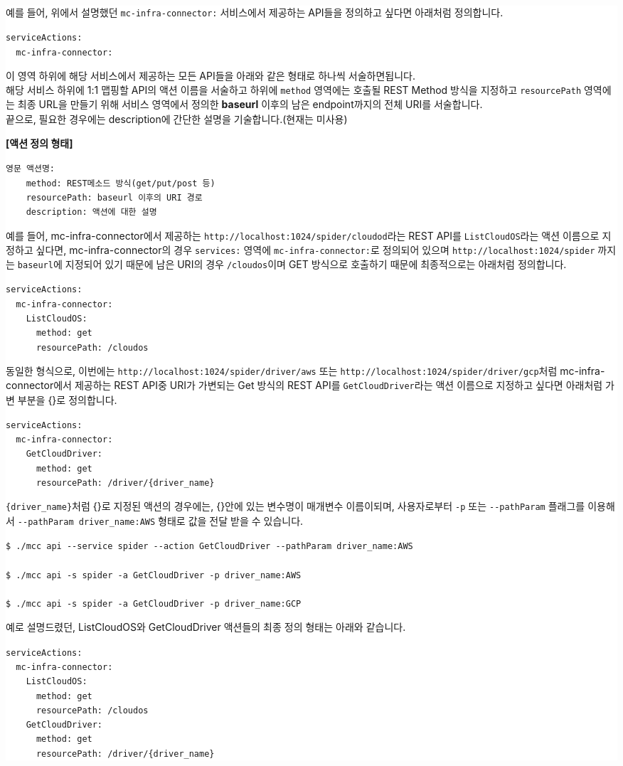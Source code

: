 예를 들어, 위에서 설명했던 `mc-infra-connector:` 서비스에서 제공하는 
API들을 정의하고 싶다면 아래처럼 정의합니다.
```
serviceActions:
  mc-infra-connector: 
```

이 영역 하위에 해당 서비스에서 제공하는 모든 API들을 아래와 같은 형태로 하나씩 서술하면됩니다.   
해당 서비스 하위에 1:1 맵핑할 API의 액션 이름을 서술하고 하위에 `method` 영역에는 호출될 REST Method 방식을 지정하고 `resourcePath` 영역에는 최종 URL을 만들기 위해 서비스 영역에서 정의한 **baseurl** 이후의 남은 endpoint까지의 전체 URI를 서술합니다.   
끝으로, 필요한 경우에는 description에 간단한 설명을 기술합니다.(현재는 미사용)   

**[액션 정의 형태]**

```
영문 액션명:
    method: REST메소드 방식(get/put/post 등)
    resourcePath: baseurl 이후의 URI 경로
    description: 액션에 대한 설명
```

예를 들어, mc-infra-connector에서 제공하는 `http://localhost:1024/spider/cloudod`라는 REST API를 `ListCloudOS`라는 액션 이름으로 지정하고 싶다면, mc-infra-connector의 경우 `services:` 영역에 `mc-infra-connector:`로 정의되어 있으며 `http://localhost:1024/spider` 까지는 `baseurl`에 지정되어 있기 때문에 남은 URI의 경우 `/cloudos`이며 GET 방식으로 호출하기 때문에 최종적으로는 아래처럼 정의합니다.   

```
serviceActions:
  mc-infra-connector:
    ListCloudOS:
      method: get
      resourcePath: /cloudos
```

동일한 형식으로, 이번에는 `http://localhost:1024/spider/driver/aws` 또는 `http://localhost:1024/spider/driver/gcp`처럼 mc-infra-connector에서 제공하는 REST API중 URI가 가변되는 Get 방식의 REST API를 `GetCloudDriver`라는 액션 이름으로 지정하고 싶다면 아래처럼 가변 부분을 {}로 정의합니다.   

```
serviceActions:
  mc-infra-connector:
    GetCloudDriver:
      method: get
      resourcePath: /driver/{driver_name}
```

`{driver_name}`처럼 {}로 지정된 액션의 경우에는, {}안에 있는 변수명이 매개변수 이름이되며, 사용자로부터 `-p` 또는 `--pathParam` 플래그를 이용해서 `--pathParam driver_name:AWS` 형태로 값을 전달 받을 수 있습니다.

```
$ ./mcc api --service spider --action GetCloudDriver --pathParam driver_name:AWS

$ ./mcc api -s spider -a GetCloudDriver -p driver_name:AWS

$ ./mcc api -s spider -a GetCloudDriver -p driver_name:GCP
```

예로 설명드렸던, ListCloudOS와 GetCloudDriver 액션들의 최종 정의 형태는 아래와 같습니다.
```
serviceActions:
  mc-infra-connector:
    ListCloudOS:
      method: get
      resourcePath: /cloudos
    GetCloudDriver:
      method: get
      resourcePath: /driver/{driver_name}
```
